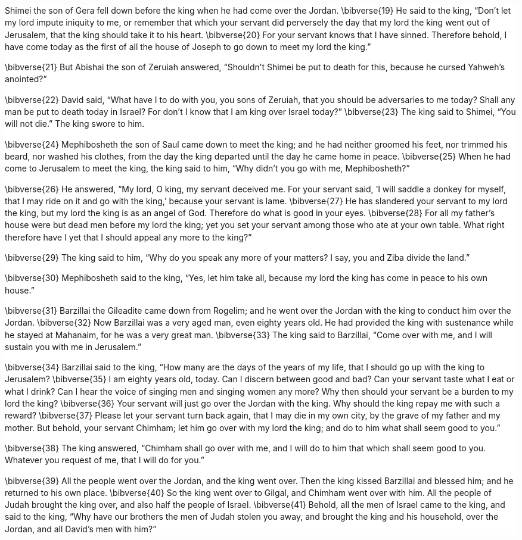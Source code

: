 Shimei the son of Gera fell down before the king when he had come over the Jordan. \bibverse{19} He said to the king, “Don’t let my lord impute iniquity to me, or remember that which your servant did perversely the day that my lord the king went out of Jerusalem, that the king should take it to his heart. \bibverse{20} For your servant knows that I have sinned. Therefore behold, I have come today as the first of all the house of Joseph to go down to meet my lord the king.” 

\bibverse{21} But Abishai the son of Zeruiah answered, “Shouldn’t Shimei be put to death for this, because he cursed Yahweh’s anointed?” 

\bibverse{22} David said, “What have I to do with you, you sons of Zeruiah, that you should be adversaries to me today? Shall any man be put to death today in Israel? For don’t I know that I am king over Israel today?” \bibverse{23} The king said to Shimei, “You will not die.” The king swore to him. 

\bibverse{24} Mephibosheth the son of Saul came down to meet the king; and he had neither groomed his feet, nor trimmed his beard, nor washed his clothes, from the day the king departed until the day he came home in peace. \bibverse{25} When he had come to Jerusalem to meet the king, the king said to him, “Why didn’t you go with me, Mephibosheth?” 

\bibverse{26} He answered, “My lord, O king, my servant deceived me. For your servant said, ‘I will saddle a donkey for myself, that I may ride on it and go with the king,’ because your servant is lame. \bibverse{27} He has slandered your servant to my lord the king, but my lord the king is as an angel of God. Therefore do what is good in your eyes. \bibverse{28} For all my father’s house were but dead men before my lord the king; yet you set your servant among those who ate at your own table. What right therefore have I yet that I should appeal any more to the king?” 

\bibverse{29} The king said to him, “Why do you speak any more of your matters? I say, you and Ziba divide the land.” 

\bibverse{30} Mephibosheth said to the king, “Yes, let him take all, because my lord the king has come in peace to his own house.” 

\bibverse{31} Barzillai the Gileadite came down from Rogelim; and he went over the Jordan with the king to conduct him over the Jordan. \bibverse{32} Now Barzillai was a very aged man, even eighty years old. He had provided the king with sustenance while he stayed at Mahanaim, for he was a very great man. \bibverse{33} The king said to Barzillai, “Come over with me, and I will sustain you with me in Jerusalem.” 

\bibverse{34} Barzillai said to the king, “How many are the days of the years of my life, that I should go up with the king to Jerusalem? \bibverse{35} I am eighty years old, today. Can I discern between good and bad? Can your servant taste what I eat or what I drink? Can I hear the voice of singing men and singing women any more? Why then should your servant be a burden to my lord the king? \bibverse{36} Your servant will just go over the Jordan with the king. Why should the king repay me with such a reward? \bibverse{37} Please let your servant turn back again, that I may die in my own city, by the grave of my father and my mother. But behold, your servant Chimham; let him go over with my lord the king; and do to him what shall seem good to you.” 

\bibverse{38} The king answered, “Chimham shall go over with me, and I will do to him that which shall seem good to you. Whatever you request of me, that I will do for you.” 

\bibverse{39} All the people went over the Jordan, and the king went over. Then the king kissed Barzillai and blessed him; and he returned to his own place. \bibverse{40} So the king went over to Gilgal, and Chimham went over with him. All the people of Judah brought the king over, and also half the people of Israel. \bibverse{41} Behold, all the men of Israel came to the king, and said to the king, “Why have our brothers the men of Judah stolen you away, and brought the king and his household, over the Jordan, and all David’s men with him?” 
